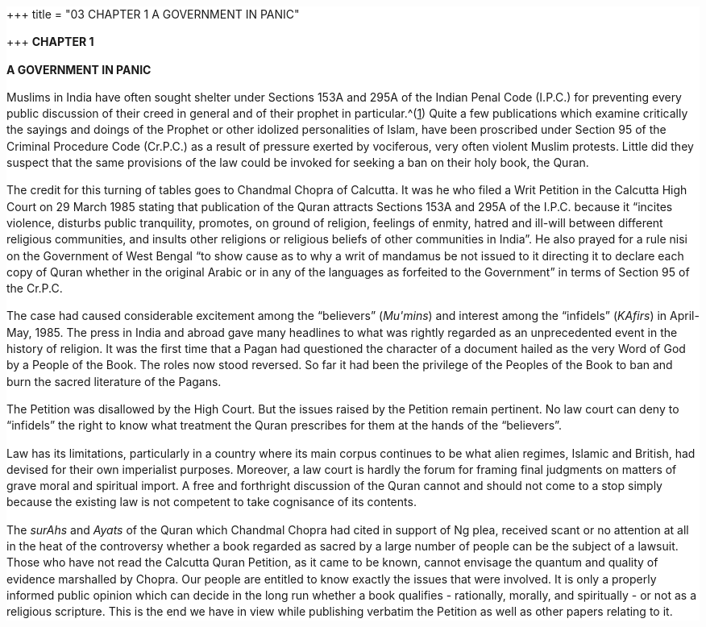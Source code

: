 +++
title = "03 CHAPTER 1 A GOVERNMENT IN PANIC"

+++
**CHAPTER 1**

**A GOVERNMENT IN PANIC**

Muslims in India have often sought shelter under Sections 153A and 295A
of the Indian Penal Code (I.P.C.) for preventing every public discussion
of their creed in general and of their prophet in particular.^([1](#1))
Quite a few publications which examine critically the sayings and doings
of the Prophet or other idolized personalities of Islam, have been
proscribed under Section 95 of the Criminal Procedure Code (Cr.P.C.) as
a result of pressure exerted by vociferous, very often violent Muslim
protests.  Little did they suspect that the same provisions of the law
could be invoked for seeking a ban on their holy book, the Quran.

The credit for this turning of tables goes to Chandmal Chopra of
Calcutta.  It was he who filed a Writ Petition in the Calcutta High
Court on 29 March 1985 stating that publication of the Quran attracts
Sections 153A and 295A of the I.P.C. because it “incites violence,
disturbs public tranquility, promotes, on ground of religion, feelings
of enmity, hatred and ill-will between different religious communities,
and insults other religions or religious beliefs of other communities in
India”.  He also prayed for a rule nisi on the Government of West Bengal
“to show cause as to why a writ of mandamus be not issued to it
directing it to declare each copy of Quran whether in the original
Arabic or in any of the languages as forfeited to the Government” in
terms of Section 95 of the Cr.P.C.

The case had caused considerable excitement among the “believers”
(*Mu'mins*) and interest among the “infidels” (*KAfirs*) in April-May,
1985.  The press in India and abroad gave many headlines to what was
rightly regarded as an unprecedented event in the history of religion. 
It was the first time that a Pagan had questioned the character of a
document hailed as the very Word of God by a People of the Book.  The
roles now stood reversed.  So far it had been the privilege of the
Peoples of the Book to ban and burn the sacred literature of the Pagans.

The Petition was disallowed by the High Court.  But the issues raised by
the Petition remain pertinent.  No law court can deny to “infidels” the
right to know what treatment the Quran prescribes for them at the hands
of the “believers”.

Law has its limitations, particularly in a country where its main corpus
continues to be what alien regimes, Islamic and British, had devised for
their own imperialist purposes.  Moreover, a law court is hardly the
forum for framing final judgments on matters of grave moral and
spiritual import.  A free and forthright discussion of the Quran cannot
and should not come to a stop simply because the existing law is not
competent to take cognisance of its contents.

The *surAhs* and *Ayats* of the Quran which Chandmal Chopra had cited in
support of Ng plea, received scant or no attention at all in the heat of
the controversy whether a book regarded as sacred by a large number of
people can be the subject of a lawsuit.  Those who have not read the
Calcutta Quran Petition, as it came to be known, cannot envisage the
quantum and quality of evidence marshalled by Chopra.  Our people are
entitled to know exactly the issues that were involved.  It is only a
properly informed public opinion which can decide in the long run
whether a book qualifies - rationally, morally, and spiritually - or not
as a religious scripture.  This is the end we have in view while
publishing verbatim the Petition as well as other papers relating to it.
